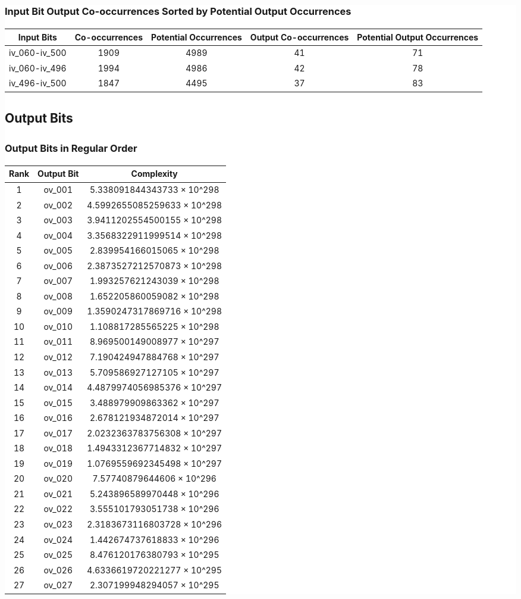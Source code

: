 ### Input Bit Output Co-occurrences Sorted by Potential Output Occurrences

| Input Bits | Co-occurrences | Potential Occurrences | Output Co-occurrences | Potential Output Occurrences |
|:----------:|:--------------:|:---------------------:|:---------------------:|:----------------------------:|
| iv_060-iv_500 | 1909 | 4989 | 41 | 71 |
| iv_060-iv_496 | 1994 | 4986 | 42 | 78 |
| iv_496-iv_500 | 1847 | 4495 | 37 | 83 |

## Output Bits

### Output Bits in Regular Order

| Rank | Output Bit | Complexity |
|:----:|:----------:|:----------:|
| 1 | ov_001 | 5.338091844343733 × 10^298 |
| 2 | ov_002 | 4.5992655085259633 × 10^298 |
| 3 | ov_003 | 3.9411202554500155 × 10^298 |
| 4 | ov_004 | 3.3568322911999514 × 10^298 |
| 5 | ov_005 | 2.839954166015065 × 10^298 |
| 6 | ov_006 | 2.3873527212570873 × 10^298 |
| 7 | ov_007 | 1.993257621243039 × 10^298 |
| 8 | ov_008 | 1.652205860059082 × 10^298 |
| 9 | ov_009 | 1.3590247317869716 × 10^298 |
| 10 | ov_010 | 1.108817285565225 × 10^298 |
| 11 | ov_011 | 8.969500149008977 × 10^297 |
| 12 | ov_012 | 7.190424947884768 × 10^297 |
| 13 | ov_013 | 5.709586927127105 × 10^297 |
| 14 | ov_014 | 4.4879974056985376 × 10^297 |
| 15 | ov_015 | 3.488979909863362 × 10^297 |
| 16 | ov_016 | 2.678121934872014 × 10^297 |
| 17 | ov_017 | 2.0232363783756308 × 10^297 |
| 18 | ov_018 | 1.4943312367714832 × 10^297 |
| 19 | ov_019 | 1.0769559692345498 × 10^297 |
| 20 | ov_020 | 7.57740879644606 × 10^296 |
| 21 | ov_021 | 5.243896589970448 × 10^296 |
| 22 | ov_022 | 3.555101793051738 × 10^296 |
| 23 | ov_023 | 2.3183673116803728 × 10^296 |
| 24 | ov_024 | 1.442674737618833 × 10^296 |
| 25 | ov_025 | 8.476120176380793 × 10^295 |
| 26 | ov_026 | 4.6336619720221277 × 10^295 |
| 27 | ov_027 | 2.307199948294057 × 10^295 |